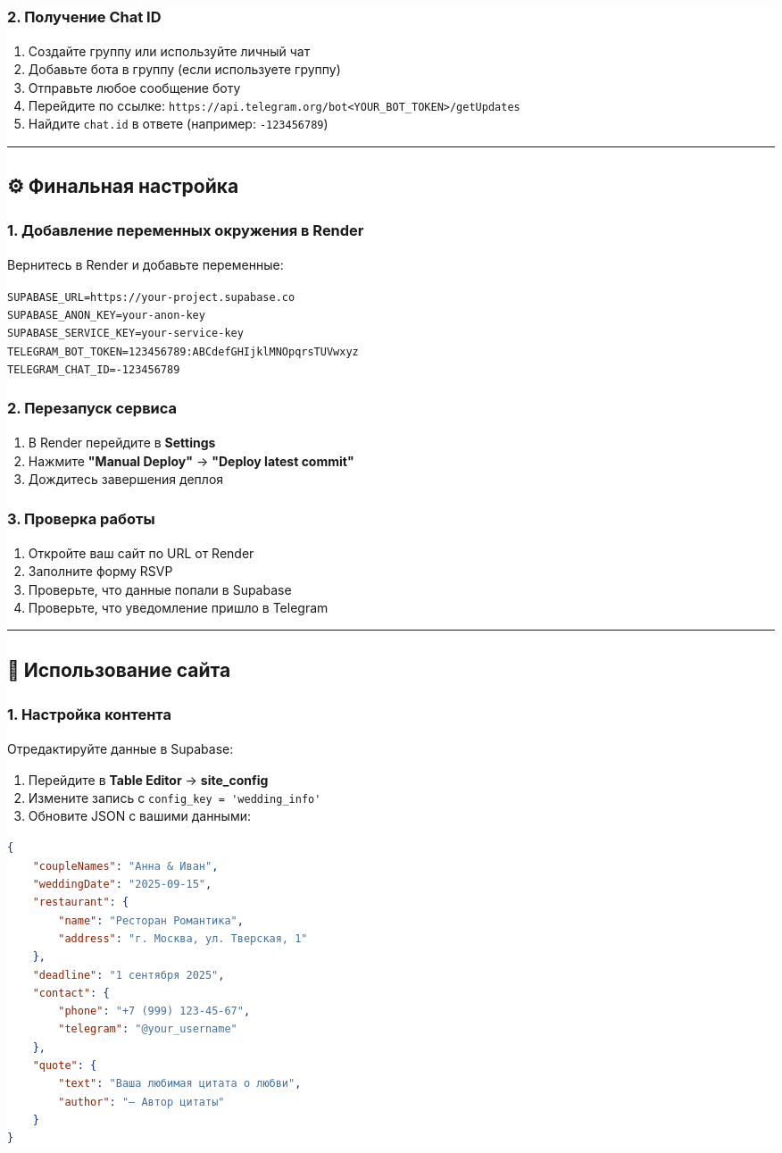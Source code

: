 ### 2. Получение Chat ID
1. Создайте группу или используйте личный чат
2. Добавьте бота в группу (если используете группу)
3. Отправьте любое сообщение боту
4. Перейдите по ссылке: `https://api.telegram.org/bot<YOUR_BOT_TOKEN>/getUpdates`
5. Найдите `chat.id` в ответе (например: `-123456789`)

---

## ⚙️ Финальная настройка

### 1. Добавление переменных окружения в Render
Вернитесь в Render и добавьте переменные:

```
SUPABASE_URL=https://your-project.supabase.co
SUPABASE_ANON_KEY=your-anon-key
SUPABASE_SERVICE_KEY=your-service-key
TELEGRAM_BOT_TOKEN=123456789:ABCdefGHIjklMNOpqrsTUVwxyz
TELEGRAM_CHAT_ID=-123456789
```

### 2. Перезапуск сервиса
1. В Render перейдите в **Settings**
2. Нажмите **"Manual Deploy"** → **"Deploy latest commit"**
3. Дождитесь завершения деплоя

### 3. Проверка работы
1. Откройте ваш сайт по URL от Render
2. Заполните форму RSVP
3. Проверьте, что данные попали в Supabase
4. Проверьте, что уведомление пришло в Telegram

---

## 🎯 Использование сайта

### 1. Настройка контента
Отредактируйте данные в Supabase:
1. Перейдите в **Table Editor** → **site_config**
2. Измените запись с `config_key = 'wedding_info'`
3. Обновите JSON с вашими данными:

```json
{
    "coupleNames": "Анна & Иван",
    "weddingDate": "2025-09-15",
    "restaurant": {
        "name": "Ресторан Романтика",
        "address": "г. Москва, ул. Тверская, 1"
    },
    "deadline": "1 сентября 2025",
    "contact": {
        "phone": "+7 (999) 123-45-67",
        "telegram": "@your_username"
    },
    "quote": {
        "text": "Ваша любимая цитата о любви",
        "author": "— Автор цитаты"
    }
}
```
